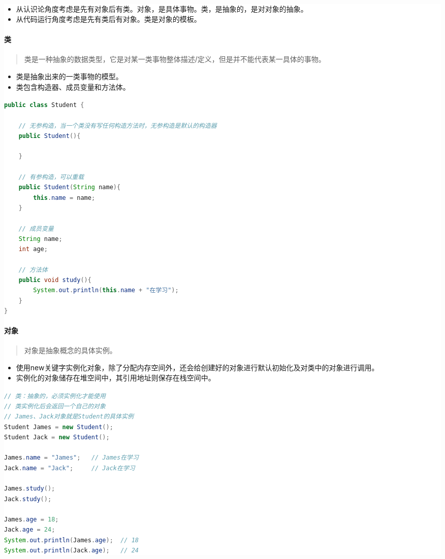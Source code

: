 - 从认识论角度考虑是先有对象后有类。对象，是具体事物。类，是抽象的，是对对象的抽象。
- 从代码运行角度考虑是先有类后有对象。类是对象的模板。

#### 类

> 类是一种抽象的数据类型，它是对某一类事物整体描述/定义，但是并不能代表某一具体的事物。

- 类是抽象出来的一类事物的模型。
- 类包含构造器、成员变量和方法体。

```java
public class Student {

    // 无参构造，当一个类没有写任何构造方法时，无参构造是默认的构造器
    public Student(){

    }

    // 有参构造，可以重载
    public Student(String name){
        this.name = name;
    }

    // 成员变量
    String name;
    int age;

    // 方法体
    public void study(){
        System.out.println(this.name + "在学习");
    }
}
```

#### 对象

> 对象是抽象概念的具体实例。

- 使用new关键字实例化对象，除了分配内存空间外，还会给创建好的对象进行默认初始化及对类中的对象进行调用。
- 实例化的对象储存在堆空间中，其引用地址则保存在栈空间中。

```java
// 类：抽象的，必须实例化才能使用
// 类实例化后会返回一个自己的对象
// James、Jack对象就是Student的具体实例
Student James = new Student();
Student Jack = new Student();

James.name = "James";   // James在学习
Jack.name = "Jack";     // Jack在学习

James.study();
Jack.study();

James.age = 18;
Jack.age = 24;
System.out.println(James.age);  // 18
System.out.println(Jack.age);   // 24
```
